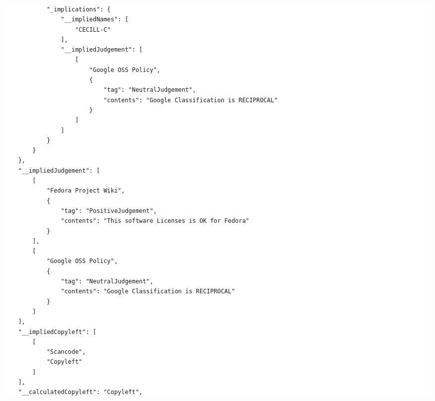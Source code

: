                 "_implications": {
                    "__impliedNames": [
                        "CECILL-C"
                    ],
                    "__impliedJudgement": [
                        [
                            "Google OSS Policy",
                            {
                                "tag": "NeutralJudgement",
                                "contents": "Google Classification is RECIPROCAL"
                            }
                        ]
                    ]
                }
            }
        },
        "__impliedJudgement": [
            [
                "Fedora Project Wiki",
                {
                    "tag": "PositiveJudgement",
                    "contents": "This software Licenses is OK for Fedora"
                }
            ],
            [
                "Google OSS Policy",
                {
                    "tag": "NeutralJudgement",
                    "contents": "Google Classification is RECIPROCAL"
                }
            ]
        ],
        "__impliedCopyleft": [
            [
                "Scancode",
                "Copyleft"
            ]
        ],
        "__calculatedCopyleft": "Copyleft",